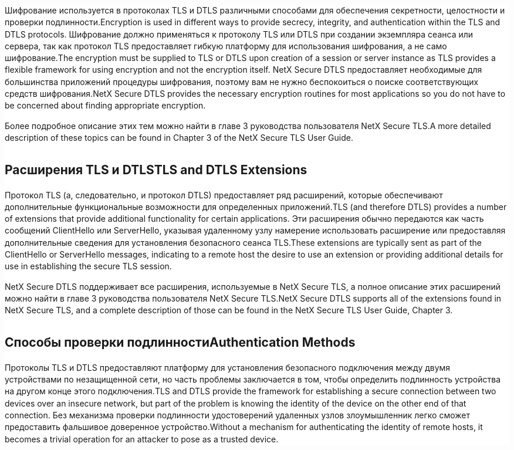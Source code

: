 <span data-ttu-id="8de66-332">Шифрование используется в протоколах TLS и DTLS различными способами для обеспечения секретности, целостности и проверки подлинности.</span><span class="sxs-lookup"><span data-stu-id="8de66-332">Encryption is used in different ways to provide secrecy, integrity, and authentication within the TLS and DTLS protocols.</span></span> <span data-ttu-id="8de66-333">Шифрование должно применяться к протоколу TLS или DTLS при создании экземпляра сеанса или сервера, так как протокол TLS предоставляет гибкую платформу для использования шифрования, а не само шифрование.</span><span class="sxs-lookup"><span data-stu-id="8de66-333">The encryption must be supplied to TLS or DTLS upon creation of a session or server instance as TLS provides a flexible framework for using encryption and not the encryption itself.</span></span> <span data-ttu-id="8de66-334">NetX Secure DTLS предоставляет необходимые для большинства приложений процедуры шифрования, поэтому вам не нужно беспокоиться о поиске соответствующих средств шифрования.</span><span class="sxs-lookup"><span data-stu-id="8de66-334">NetX Secure DTLS provides the necessary encryption routines for most applications so you do not have to be concerned about finding appropriate encryption.</span></span>

<span data-ttu-id="8de66-335">Более подробное описание этих тем можно найти в главе 3 руководства пользователя NetX Secure TLS.</span><span class="sxs-lookup"><span data-stu-id="8de66-335">A more detailed description of these topics can be found in Chapter 3 of the NetX Secure TLS User Guide.</span></span>

## <a name="tls-and-dtls-extensions"></a><span data-ttu-id="8de66-336">Расширения TLS и DTLS</span><span class="sxs-lookup"><span data-stu-id="8de66-336">TLS and DTLS Extensions</span></span>

<span data-ttu-id="8de66-337">Протокол TLS (а, следовательно, и протокол DTLS) предоставляет ряд расширений, которые обеспечивают дополнительные функциональные возможности для определенных приложений.</span><span class="sxs-lookup"><span data-stu-id="8de66-337">TLS (and therefore DTLS) provides a number of extensions that provide additional functionality for certain applications.</span></span> <span data-ttu-id="8de66-338">Эти расширения обычно передаются как часть сообщений ClientHello или ServerHello, указывая удаленному узлу намерение использовать расширение или предоставляя дополнительные сведения для установления безопасного сеанса TLS.</span><span class="sxs-lookup"><span data-stu-id="8de66-338">These extensions are typically sent as part of the ClientHello or ServerHello messages, indicating to a remote host the desire to use an extension or providing additional details for use in establishing the secure TLS session.</span></span>

<span data-ttu-id="8de66-339">NetX Secure DTLS поддерживает все расширения, используемые в NetX Secure TLS, а полное описание этих расширений можно найти в главе 3 руководства пользователя NetX Secure TLS.</span><span class="sxs-lookup"><span data-stu-id="8de66-339">NetX Secure DTLS supports all of the extensions found in NetX Secure TLS, and a complete description of those can be found in the NetX Secure TLS User Guide, Chapter 3.</span></span>

## <a name="authentication-methods"></a><span data-ttu-id="8de66-340">Способы проверки подлинности</span><span class="sxs-lookup"><span data-stu-id="8de66-340">Authentication Methods</span></span>

<span data-ttu-id="8de66-341">Протоколы TLS и DTLS предоставляют платформу для установления безопасного подключения между двумя устройствами по незащищенной сети, но часть проблемы заключается в том, чтобы определить подлинность устройства на другом конце этого подключения.</span><span class="sxs-lookup"><span data-stu-id="8de66-341">TLS and DTLS provide the framework for establishing a secure connection between two devices over an insecure network, but part of the problem is knowing the identity of the device on the other end of that connection.</span></span> <span data-ttu-id="8de66-342">Без механизма проверки подлинности удостоверений удаленных узлов злоумышленник легко сможет предоставить фальшивое доверенное устройство.</span><span class="sxs-lookup"><span data-stu-id="8de66-342">Without a mechanism for authenticating the identity of remote hosts, it becomes a trivial operation for an attacker to pose as a trusted device.</span></span>

